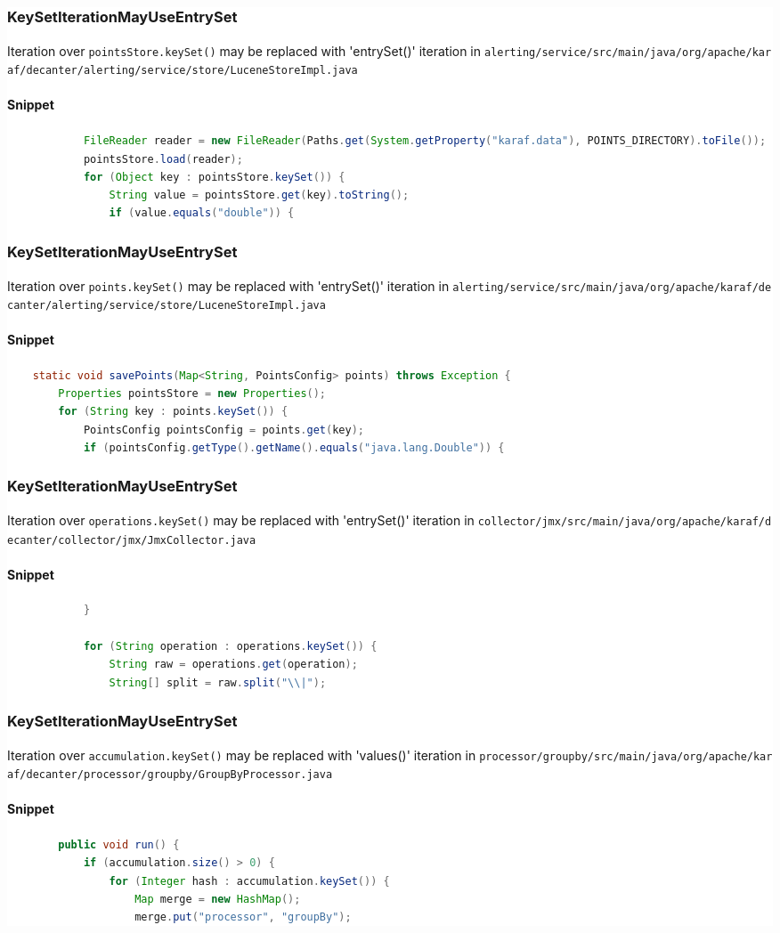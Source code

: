 ### KeySetIterationMayUseEntrySet
Iteration over `pointsStore.keySet()` may be replaced with 'entrySet()' iteration
in `alerting/service/src/main/java/org/apache/karaf/decanter/alerting/service/store/LuceneStoreImpl.java`
#### Snippet
```java
            FileReader reader = new FileReader(Paths.get(System.getProperty("karaf.data"), POINTS_DIRECTORY).toFile());
            pointsStore.load(reader);
            for (Object key : pointsStore.keySet()) {
                String value = pointsStore.get(key).toString();
                if (value.equals("double")) {
```

### KeySetIterationMayUseEntrySet
Iteration over `points.keySet()` may be replaced with 'entrySet()' iteration
in `alerting/service/src/main/java/org/apache/karaf/decanter/alerting/service/store/LuceneStoreImpl.java`
#### Snippet
```java
    static void savePoints(Map<String, PointsConfig> points) throws Exception {
        Properties pointsStore = new Properties();
        for (String key : points.keySet()) {
            PointsConfig pointsConfig = points.get(key);
            if (pointsConfig.getType().getName().equals("java.lang.Double")) {
```

### KeySetIterationMayUseEntrySet
Iteration over `operations.keySet()` may be replaced with 'entrySet()' iteration
in `collector/jmx/src/main/java/org/apache/karaf/decanter/collector/jmx/JmxCollector.java`
#### Snippet
```java
            }

            for (String operation : operations.keySet()) {
                String raw = operations.get(operation);
                String[] split = raw.split("\\|");
```

### KeySetIterationMayUseEntrySet
Iteration over `accumulation.keySet()` may be replaced with 'values()' iteration
in `processor/groupby/src/main/java/org/apache/karaf/decanter/processor/groupby/GroupByProcessor.java`
#### Snippet
```java
        public void run() {
            if (accumulation.size() > 0) {
                for (Integer hash : accumulation.keySet()) {
                    Map merge = new HashMap();
                    merge.put("processor", "groupBy");
```

